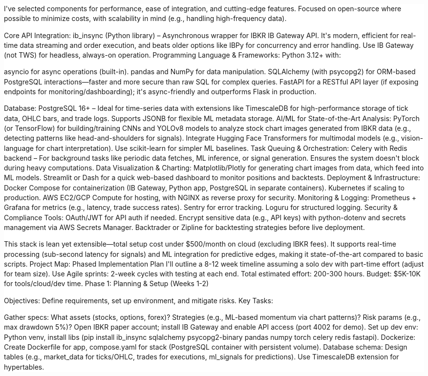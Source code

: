 I've selected components for performance, ease of integration, and cutting-edge features. Focused on open-source where possible to minimize costs, with scalability in mind (e.g., handling high-frequency data).

Core API Integration: ib_insync (Python library) – Asynchronous wrapper for IBKR IB Gateway API. It's modern, efficient for real-time data streaming and order execution, and beats older options like IBPy for concurrency and error handling. Use IB Gateway (not TWS) for headless, always-on operation.
Programming Language & Frameworks: Python 3.12+ with:

asyncio for async operations (built-in).
pandas and NumPy for data manipulation.
SQLAlchemy (with psycopg2) for ORM-based PostgreSQL interactions—faster and more secure than raw SQL for complex queries.
FastAPI for a RESTful API layer (if exposing endpoints for monitoring/dashboarding); it's async-friendly and outperforms Flask in production.


Database: PostgreSQL 16+ – Ideal for time-series data with extensions like TimescaleDB for high-performance storage of tick data, OHLC bars, and trade logs. Supports JSONB for flexible ML metadata storage.
AI/ML for State-of-the-Art Analysis: PyTorch (or TensorFlow) for building/training CNNs and YOLOv8 models to analyze stock chart images generated from IBKR data (e.g., detecting patterns like head-and-shoulders for signals). Integrate Hugging Face Transformers for multimodal models (e.g., vision-language for chart interpretation). Use scikit-learn for simpler ML baselines.
Task Queuing & Orchestration: Celery with Redis backend – For background tasks like periodic data fetches, ML inference, or signal generation. Ensures the system doesn't block during heavy computations.
Data Visualization & Charting: Matplotlib/Plotly for generating chart images from data, which feed into ML models. Streamlit or Dash for a quick web-based dashboard to monitor positions and backtests.
Deployment & Infrastructure: Docker Compose for containerization (IB Gateway, Python app, PostgreSQL in separate containers). Kubernetes if scaling to production. AWS EC2/GCP Compute for hosting, with NGINX as reverse proxy for security.
Monitoring & Logging: Prometheus + Grafana for metrics (e.g., latency, trade success rates). Sentry for error tracking. Loguru for structured logging.
Security & Compliance Tools: OAuth/JWT for API auth if needed. Encrypt sensitive data (e.g., API keys) with python-dotenv and secrets management via AWS Secrets Manager. Backtrader or Zipline for backtesting strategies before live deployment.

This stack is lean yet extensible—total setup cost under $500/month on cloud (excluding IBKR fees). It supports real-time processing (sub-second latency for signals) and ML integration for predictive edges, making it state-of-the-art compared to basic scripts.
Project Map: Phased Implementation Plan
I'll outline a 8-12 week timeline assuming a solo dev with part-time effort (adjust for team size). Use Agile sprints: 2-week cycles with testing at each end. Total estimated effort: 200-300 hours. Budget: $5K-10K for tools/cloud/dev time.
Phase 1: Planning & Setup (Weeks 1-2)

Objectives: Define requirements, set up environment, and mitigate risks.
Key Tasks:

Gather specs: What assets (stocks, options, forex)? Strategies (e.g., ML-based momentum via chart patterns)? Risk params (e.g., max drawdown 5%)?
Open IBKR paper account; install IB Gateway and enable API access (port 4002 for demo).
Set up dev env: Python venv, install libs (pip install ib_insync sqlalchemy psycopg2-binary pandas numpy torch celery redis fastapi).
Dockerize: Create Dockerfile for app, compose.yaml for stack (PostgreSQL container with persistent volume).
Database schema: Design tables (e.g., market_data for ticks/OHLC, trades for executions, ml_signals for predictions). Use TimescaleDB extension for hypertables.
